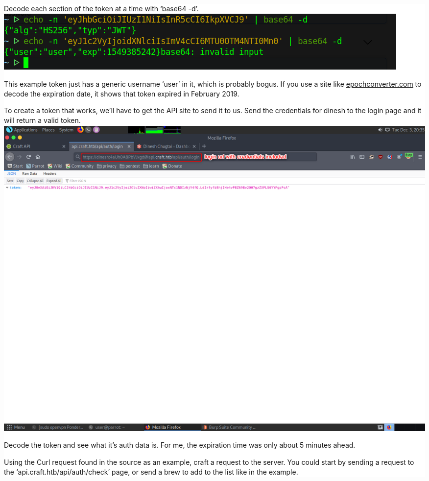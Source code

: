 Decode each section of the token at a time with &#8216;base64 -d&#8217;.  
<img class="alignnone size-full wp-image-434" src="/assets/img/2019/12/2019-12-03_20h15_01.png" /> 

This example token just has a generic username &#8216;user&#8217; in it, which is probably bogus. If you use a site like [epochconverter.com](https://www.epochconverter.com/) to decode the expiration date, it shows that token expired in February 2019.

To create a token that works, we&#8217;ll have to get the API site to send it to us. Send the credentials for dinesh to the login page and it will return a valid token.  
[<img class="alignnone wp-image-436 size-large" src="/assets/img/2019/12/2019-12-03_20h35_27.png" />](/assets/img/2019/12/2019-12-03_20h35_27.png)

Decode the token and see what it&#8217;s auth data is. For me, the expiration time was only about 5 minutes ahead.

Using the Curl request found in the source as an example, craft a request to the server. You could start by sending a request to the &#8216;api.craft.htb/api/auth/check&#8217; page, or send a brew to add to the list like in the example.
